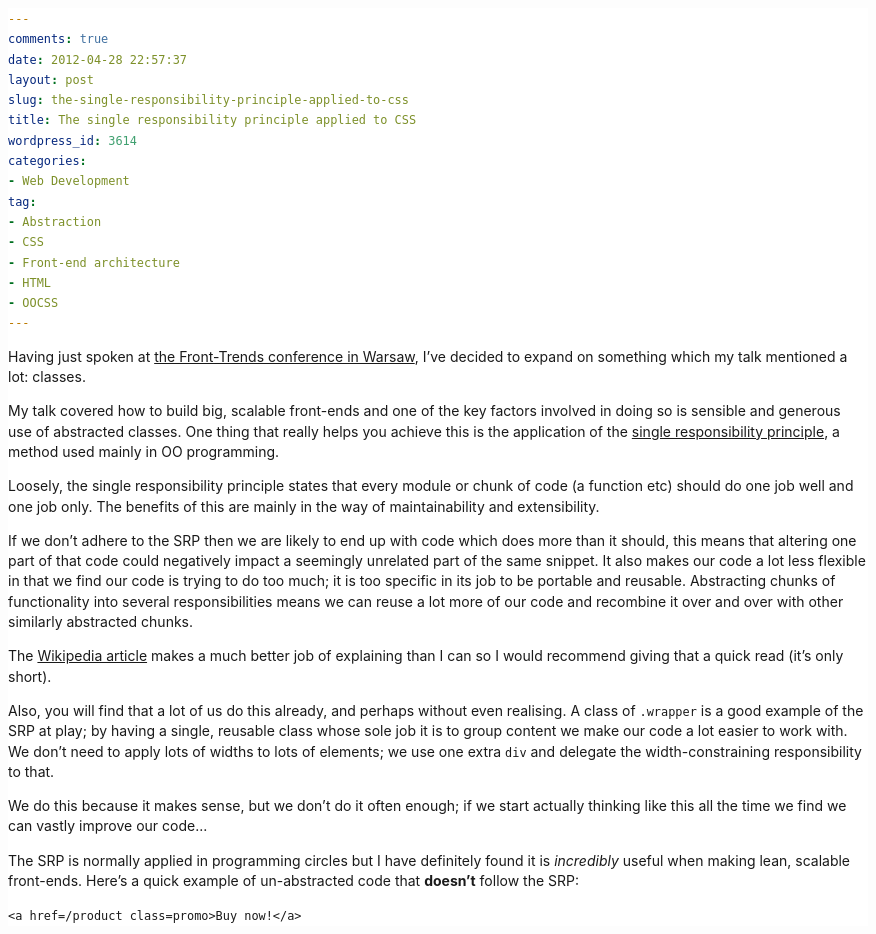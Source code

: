 ```yaml
---
comments: true
date: 2012-04-28 22:57:37
layout: post
slug: the-single-responsibility-principle-applied-to-css
title: The single responsibility principle applied to CSS
wordpress_id: 3614
categories:
- Web Development
tag:
- Abstraction
- CSS
- Front-end architecture
- HTML
- OOCSS
---
```


Having just spoken at [the Front-Trends conference in Warsaw](http://2012.front-trends.com/), I’ve decided to expand on something which my talk mentioned a lot: classes.

My talk covered how to build big, scalable front-ends and one of the key factors involved in doing so is sensible and generous use of abstracted classes. One thing that really helps you achieve this is the application of the [single responsibility principle](http://en.wikipedia.org/wiki/Single_responsibility_principle), a method used mainly in OO programming.

Loosely, the single responsibility principle states that every module or chunk of code (a function etc) should do one job well and one job only. The benefits of this are mainly in the way of maintainability and extensibility.

If we don’t adhere to the SRP then we are likely to end up with code which does more than it should, this means that altering one part of that code could negatively impact a seemingly unrelated part of the same snippet. It also makes our code a lot less flexible in that we find our code is trying to do too much; it is too specific in its job to be portable and reusable. Abstracting chunks of functionality into several responsibilities means we can reuse a lot more of our code and recombine it over and over with other similarly abstracted chunks.

The [Wikipedia article](http://en.wikipedia.org/wiki/Single_responsibility_principle) makes a much better job of explaining than I can so I would recommend giving that a quick read (it’s only short).

Also, you will find that a lot of us do this already, and perhaps without even realising. A class of `.wrapper` is a good example of the SRP at play; by having a single, reusable class whose sole job it is to group content we make our code a lot easier to work with. We don’t need to apply lots of widths to lots of elements; we use one extra `div` and delegate the width-constraining responsibility to that.

We do this because it makes sense, but we don’t do it often enough; if we start actually thinking like this all the time we find we can vastly improve our code...

The SRP is normally applied in programming circles but I have definitely found it is _incredibly_ useful when making lean, scalable front-ends. Here’s a quick example of un-abstracted code that **doesn’t** follow the SRP:

    <a href=/product class=promo>Buy now!</a>
    